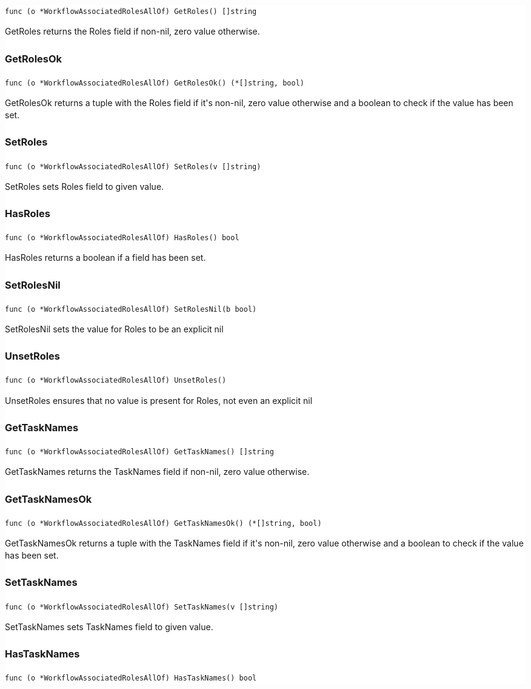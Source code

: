`func (o *WorkflowAssociatedRolesAllOf) GetRoles() []string`

GetRoles returns the Roles field if non-nil, zero value otherwise.

### GetRolesOk

`func (o *WorkflowAssociatedRolesAllOf) GetRolesOk() (*[]string, bool)`

GetRolesOk returns a tuple with the Roles field if it's non-nil, zero value otherwise
and a boolean to check if the value has been set.

### SetRoles

`func (o *WorkflowAssociatedRolesAllOf) SetRoles(v []string)`

SetRoles sets Roles field to given value.

### HasRoles

`func (o *WorkflowAssociatedRolesAllOf) HasRoles() bool`

HasRoles returns a boolean if a field has been set.

### SetRolesNil

`func (o *WorkflowAssociatedRolesAllOf) SetRolesNil(b bool)`

 SetRolesNil sets the value for Roles to be an explicit nil

### UnsetRoles
`func (o *WorkflowAssociatedRolesAllOf) UnsetRoles()`

UnsetRoles ensures that no value is present for Roles, not even an explicit nil
### GetTaskNames

`func (o *WorkflowAssociatedRolesAllOf) GetTaskNames() []string`

GetTaskNames returns the TaskNames field if non-nil, zero value otherwise.

### GetTaskNamesOk

`func (o *WorkflowAssociatedRolesAllOf) GetTaskNamesOk() (*[]string, bool)`

GetTaskNamesOk returns a tuple with the TaskNames field if it's non-nil, zero value otherwise
and a boolean to check if the value has been set.

### SetTaskNames

`func (o *WorkflowAssociatedRolesAllOf) SetTaskNames(v []string)`

SetTaskNames sets TaskNames field to given value.

### HasTaskNames

`func (o *WorkflowAssociatedRolesAllOf) HasTaskNames() bool`

